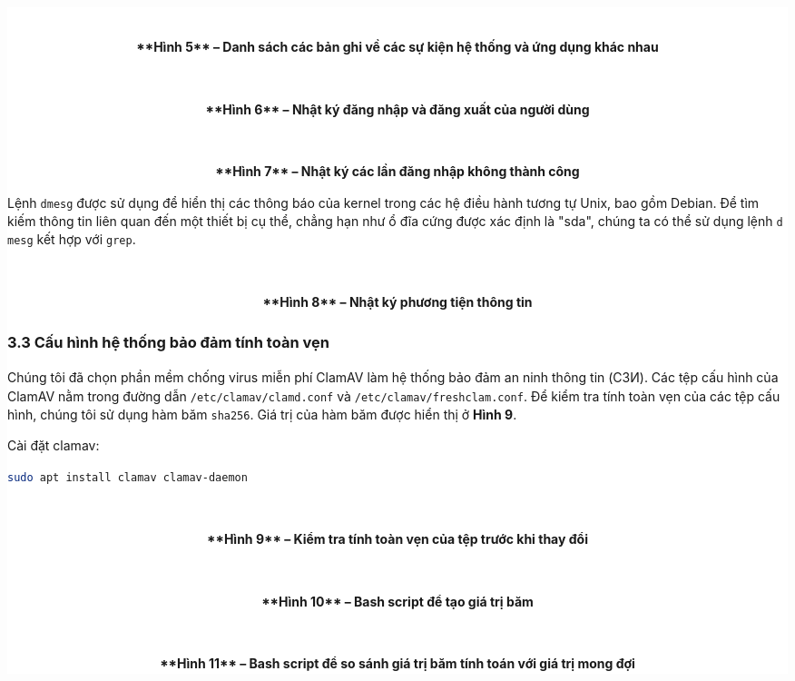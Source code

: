 <p align="center">
  <img src="https://github.com/CHu292/SOC/blob/main/Software_and_hardware_for_information_security/Lab_2_Unix_System_Security_Mechanisms/image/5.png" alt="" width="800">
</p>
<p align="center"><b>**Hình 5** – Danh sách các bản ghi về các sự kiện hệ thống và ứng dụng khác nhau </b></p>



<p align="center">
  <img src="https://github.com/CHu292/SOC/blob/main/Software_and_hardware_for_information_security/Lab_2_Unix_System_Security_Mechanisms/image/6.png" alt="" width="800">
</p>
<p align="center"><b>**Hình 6** – Nhật ký đăng nhập và đăng xuất của người dùng  </b></p>


<p align="center">
  <img src="https://github.com/CHu292/SOC/blob/main/Software_and_hardware_for_information_security/Lab_2_Unix_System_Security_Mechanisms/image/7.png" alt="" width="800">
</p>
<p align="center"><b>**Hình 7** – Nhật ký các lần đăng nhập không thành công  </b></p>

Lệnh `dmesg` được sử dụng để hiển thị các thông báo của kernel trong các hệ điều hành tương tự Unix, bao gồm Debian. Để tìm kiếm thông tin liên quan đến một thiết bị cụ thể, chẳng hạn như ổ đĩa cứng được xác định là "sda", chúng ta có thể sử dụng lệnh `dmesg` kết hợp với `grep`.

<p align="center">
  <img src="https://github.com/CHu292/SOC/blob/main/Software_and_hardware_for_information_security/Lab_2_Unix_System_Security_Mechanisms/image/8.png" alt="" width="800">
</p>
<p align="center"><b>**Hình 8** – Nhật ký phương tiện thông tin  </b></p>

### 3.3 Cấu hình hệ thống bảo đảm tính toàn vẹn

Chúng tôi đã chọn phần mềm chống virus miễn phí ClamAV làm hệ thống bảo đảm an ninh thông tin (СЗИ). Các tệp cấu hình của ClamAV nằm trong đường dẫn `/etc/clamav/clamd.conf` và `/etc/clamav/freshclam.conf`. Để kiểm tra tính toàn vẹn của các tệp cấu hình, chúng tôi sử dụng hàm băm `sha256`. Giá trị của hàm băm được hiển thị ở **Hình 9**.

Cài đặt clamav:
```bash
sudo apt install clamav clamav-daemon
```
<p align="center">
  <img src="https://github.com/CHu292/SOC/blob/main/Software_and_hardware_for_information_security/Lab_2_Unix_System_Security_Mechanisms/image/9.png" alt="" width="800">
</p>
<p align="center"><b>**Hình 9** – Kiểm tra tính toàn vẹn của tệp trước khi thay đổi</b></p>


<p align="center">
  <img src="https://github.com/CHu292/SOC/blob/main/Software_and_hardware_for_information_security/Lab_2_Unix_System_Security_Mechanisms/image/10.png" alt="" width="800">
</p>
<p align="center"><b>**Hình 10** – Bash script để tạo giá trị băm</b></p>

<p align="center">
  <img src="https://github.com/CHu292/SOC/blob/main/Software_and_hardware_for_information_security/Lab_2_Unix_System_Security_Mechanisms/image/11.png" alt="" width="800">
</p>
<p align="center"><b>**Hình 11** – Bash script để so sánh giá trị băm tính toán với giá trị mong đợi</b></p>
